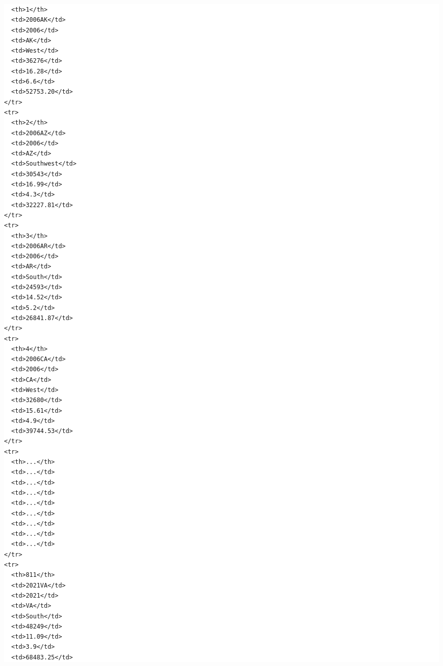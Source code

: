       <th>1</th>
      <td>2006AK</td>
      <td>2006</td>
      <td>AK</td>
      <td>West</td>
      <td>36276</td>
      <td>16.28</td>
      <td>6.6</td>
      <td>52753.20</td>
    </tr>
    <tr>
      <th>2</th>
      <td>2006AZ</td>
      <td>2006</td>
      <td>AZ</td>
      <td>Southwest</td>
      <td>30543</td>
      <td>16.99</td>
      <td>4.3</td>
      <td>32227.81</td>
    </tr>
    <tr>
      <th>3</th>
      <td>2006AR</td>
      <td>2006</td>
      <td>AR</td>
      <td>South</td>
      <td>24593</td>
      <td>14.52</td>
      <td>5.2</td>
      <td>26841.87</td>
    </tr>
    <tr>
      <th>4</th>
      <td>2006CA</td>
      <td>2006</td>
      <td>CA</td>
      <td>West</td>
      <td>32680</td>
      <td>15.61</td>
      <td>4.9</td>
      <td>39744.53</td>
    </tr>
    <tr>
      <th>...</th>
      <td>...</td>
      <td>...</td>
      <td>...</td>
      <td>...</td>
      <td>...</td>
      <td>...</td>
      <td>...</td>
      <td>...</td>
    </tr>
    <tr>
      <th>811</th>
      <td>2021VA</td>
      <td>2021</td>
      <td>VA</td>
      <td>South</td>
      <td>48249</td>
      <td>11.09</td>
      <td>3.9</td>
      <td>68483.25</td>